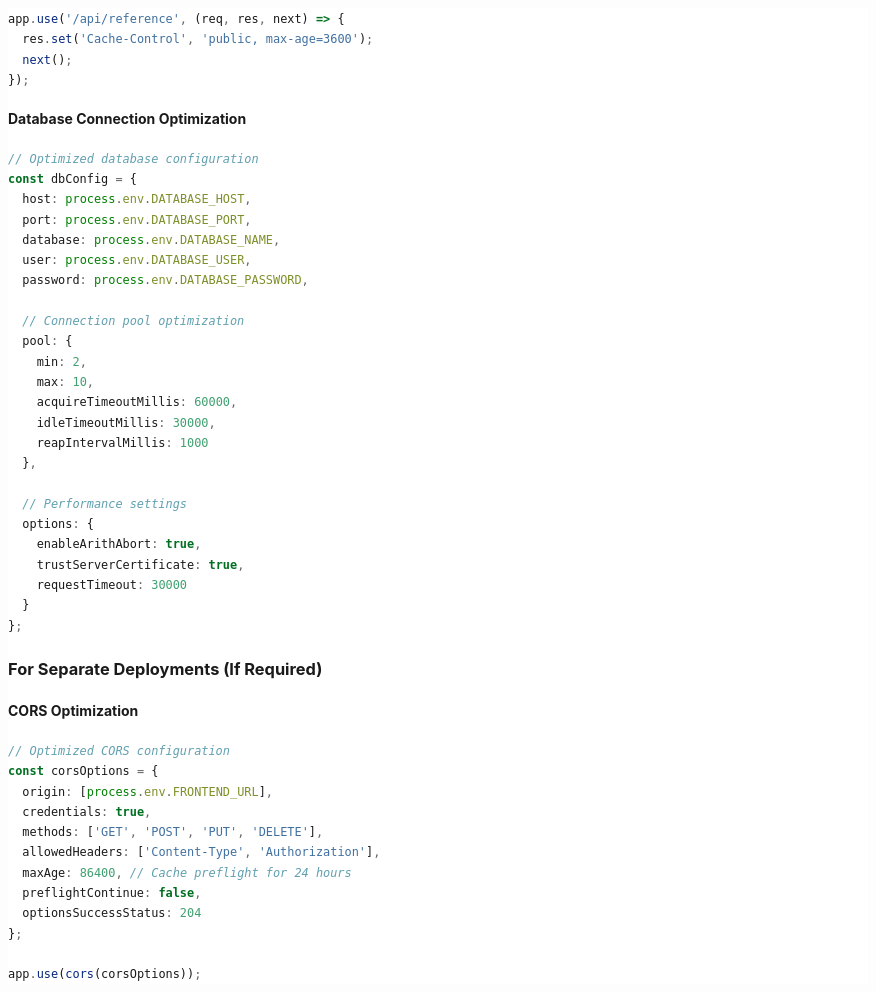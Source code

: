 ```typescript
app.use('/api/reference', (req, res, next) => {
  res.set('Cache-Control', 'public, max-age=3600');
  next();
});
```

#### Database Connection Optimization
```typescript
// Optimized database configuration
const dbConfig = {
  host: process.env.DATABASE_HOST,
  port: process.env.DATABASE_PORT,
  database: process.env.DATABASE_NAME,
  user: process.env.DATABASE_USER,
  password: process.env.DATABASE_PASSWORD,
  
  // Connection pool optimization
  pool: {
    min: 2,
    max: 10,
    acquireTimeoutMillis: 60000,
    idleTimeoutMillis: 30000,
    reapIntervalMillis: 1000
  },
  
  // Performance settings
  options: {
    enableArithAbort: true,
    trustServerCertificate: true,
    requestTimeout: 30000
  }
};
```

### For Separate Deployments (If Required)

#### CORS Optimization
```typescript
// Optimized CORS configuration
const corsOptions = {
  origin: [process.env.FRONTEND_URL],
  credentials: true,
  methods: ['GET', 'POST', 'PUT', 'DELETE'],
  allowedHeaders: ['Content-Type', 'Authorization'],
  maxAge: 86400, // Cache preflight for 24 hours
  preflightContinue: false,
  optionsSuccessStatus: 204
};

app.use(cors(corsOptions));
```
